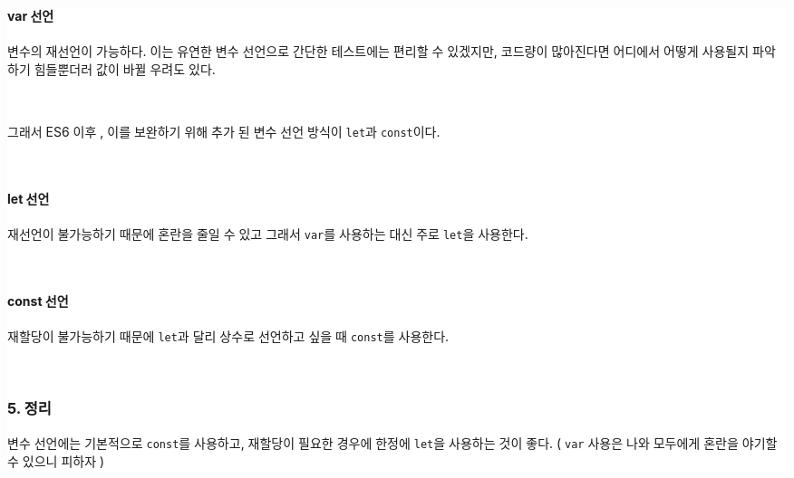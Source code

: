 #### var 선언

변수의 재선언이 가능하다. 이는 유연한 변수 선언으로 간단한 테스트에는 편리할 수 있겠지만, 코드량이 많아진다면 어디에서 어떻게 사용될지 파악하기 힘들뿐더러 값이 바뀔 우려도 있다.

<br>

그래서 ES6 이후 , 이를 보완하기 위해 추가 된 변수 선언 방식이 `let`과 `const`이다.

<br>

#### let 선언

재선언이 불가능하기 때문에 혼란을 줄일 수 있고 그래서 `var`를 사용하는 대신 주로 `let`을 사용한다.

<br>

#### const 선언

재할당이 불가능하기 때문에 `let`과 달리 상수로 선언하고 싶을 때 `const`를 사용한다.

<br>

### 5. 정리

변수 선언에는 기본적으로 `const`를 사용하고, 재할당이 필요한 경우에 한정에 `let`을 사용하는 것이 좋다. ( `var` 사용은 나와 모두에게 혼란을 야기할 수 있으니 피하자 )
